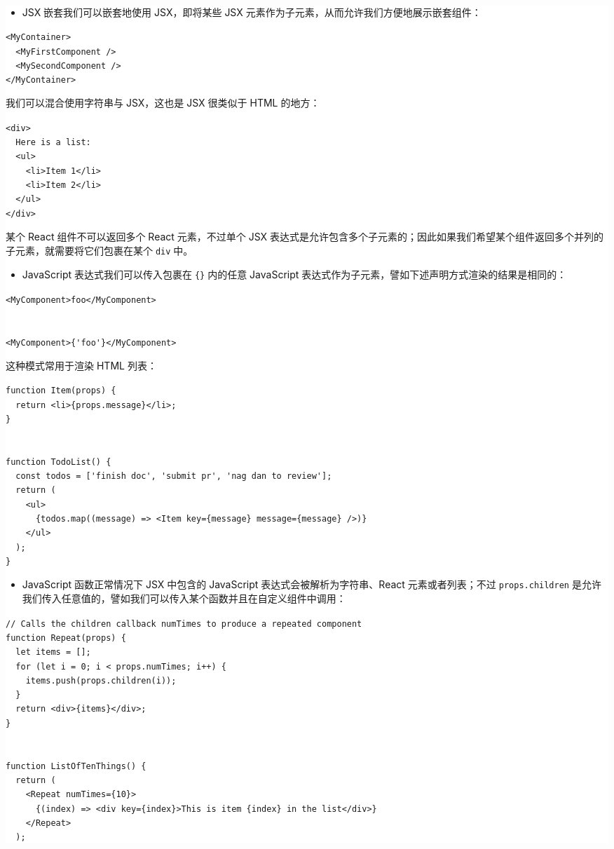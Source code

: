 * JSX 嵌套我们可以嵌套地使用 JSX，即将某些 JSX 元素作为子元素，从而允许我们方便地展示嵌套组件：

```
<MyContainer>
  <MyFirstComponent />
  <MySecondComponent />
</MyContainer>
```

我们可以混合使用字符串与 JSX，这也是 JSX 很类似于 HTML 的地方：

```
<div>
  Here is a list:
  <ul>
    <li>Item 1</li>
    <li>Item 2</li>
  </ul>
</div>
```

某个 React 组件不可以返回多个 React 元素，不过单个 JSX 表达式是允许包含多个子元素的；因此如果我们希望某个组件返回多个并列的子元素，就需要将它们包裹在某个 `div` 中。

* JavaScript 表达式我们可以传入包裹在 `{}` 内的任意 JavaScript 表达式作为子元素，譬如下述声明方式渲染的结果是相同的：

```
<MyComponent>foo</MyComponent>


<MyComponent>{'foo'}</MyComponent>
```

这种模式常用于渲染 HTML 列表：

```
function Item(props) {
  return <li>{props.message}</li>;
}


function TodoList() {
  const todos = ['finish doc', 'submit pr', 'nag dan to review'];
  return (
    <ul>
      {todos.map((message) => <Item key={message} message={message} />)}
    </ul>
  );
}
```

* JavaScript 函数正常情况下 JSX 中包含的 JavaScript 表达式会被解析为字符串、React 元素或者列表；不过 `props.children` 是允许我们传入任意值的，譬如我们可以传入某个函数并且在自定义组件中调用：

```
// Calls the children callback numTimes to produce a repeated component
function Repeat(props) {
  let items = [];
  for (let i = 0; i < props.numTimes; i++) {
    items.push(props.children(i));
  }
  return <div>{items}</div>;
}


function ListOfTenThings() {
  return (
    <Repeat numTimes={10}>
      {(index) => <div key={index}>This is item {index} in the list</div>}
    </Repeat>
  );
```